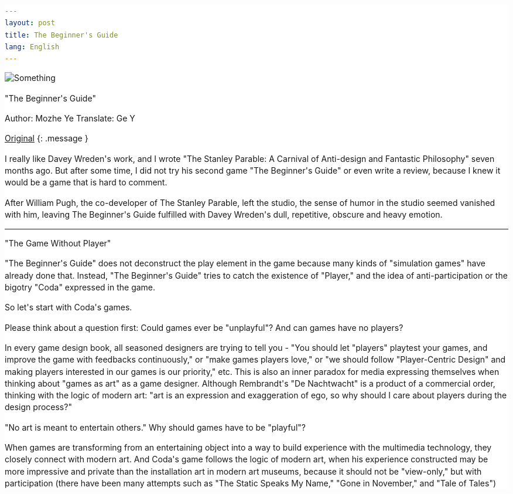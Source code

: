 ```yaml
---
layout: post
title: The Beginner's Guide 
lang: English
---
```


 <div class="post-image">
    <img src="http://KevinSirius.github.io/img/v1.jpg" alt="Something" />
    <p class="post-image-caption">"The Beginner's Guide"
    </p>
</div>


Author: Mozhe Ye 	Translate: Ge Y

[Original](https://www.indienova.com/indie-game-review/the-beginners-guide-the-best-gift/)
{: .message }


I really like Davey Wreden's work, and I wrote "The Stanley Parable: A Carnival of Anti-design and Fantastic Philosophy" seven months ago.
But after some time, I did not try his second game "The Beginner's Guide" or even write a review, because I knew it would be a game that is hard to comment.

After William Pugh, the co-developer of The Stanley Parable, left the studio, the sense of humor in the studio seemed vanished with him, leaving The Beginner's Guide fulfilled with Davey Wreden's dull, repetitive, obscure and heavy emotion.


---------------------------

"The Game Without Player"

"The Beginner's Guide" does not deconstruct the play element in the game because many kinds of "simulation games" have already done that. Instead, "The Beginner's Guide" tries to catch the existence of "Player," and the idea of anti-participation or the bigotry "Coda" expressed in the game.

So let's start with Coda's games.

Please think about a question first: Could games ever be "unplayful"? And can games have no players?

In every game design book, all seasoned designers are trying to tell you - "You should let "players" playtest your games, and improve the game with feedbacks continuously," or "make games players love," or "we should follow "Player-Centric Design" and making players interested in our games is our priority," etc. This is also an inner paradox for media expressing themselves when thinking about "games as art" as a game designer.
Although Rembrandt's "De Nachtwacht" is a product of a commercial order, thinking with the logic of modern art: "art is an expression and exaggeration of ego, so why should I care about players during the design process?"

"No art is meant to entertain others."
Why should games have to be "playful"?

When games are transforming from an entertaining object into a way to build experience with the multimedia technology, they closely connect with modern art. And Coda's game follows the logic of modern art, when his experience constructed may be more impressive and private than the installation art in modern art museums, because it should not be "view-only," but with participation (there have been many attempts such as "The Static Speaks My Name," "Gone in November," and "Tale of Tales")
